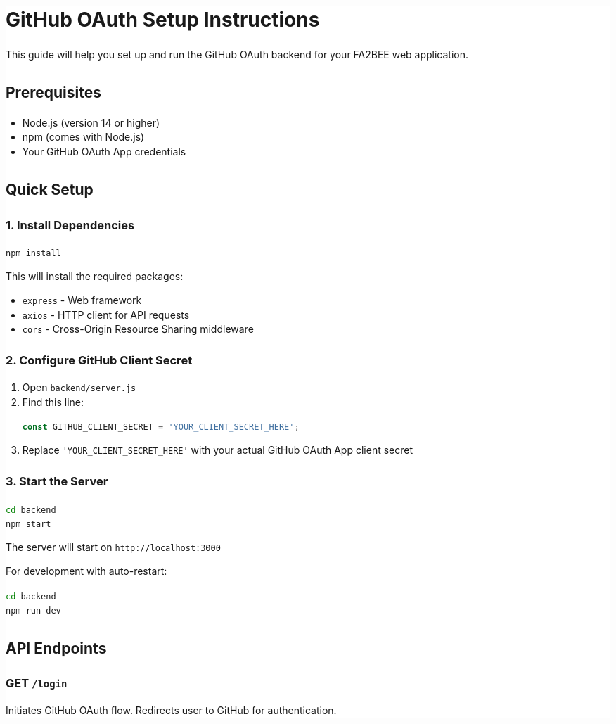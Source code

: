 # GitHub OAuth Setup Instructions

This guide will help you set up and run the GitHub OAuth backend for your FA2BEE web application.

## Prerequisites

- Node.js (version 14 or higher)
- npm (comes with Node.js)
- Your GitHub OAuth App credentials

## Quick Setup

### 1. Install Dependencies

```bash
npm install
```

This will install the required packages:
- `express` - Web framework
- `axios` - HTTP client for API requests
- `cors` - Cross-Origin Resource Sharing middleware

### 2. Configure GitHub Client Secret

1. Open `backend/server.js`
2. Find this line:
   ```javascript
   const GITHUB_CLIENT_SECRET = 'YOUR_CLIENT_SECRET_HERE';
   ```
3. Replace `'YOUR_CLIENT_SECRET_HERE'` with your actual GitHub OAuth App client secret

### 3. Start the Server

```bash
cd backend
npm start
```

The server will start on `http://localhost:3000`

For development with auto-restart:
```bash
cd backend
npm run dev
```

## API Endpoints

### GET `/login`
Initiates GitHub OAuth flow. Redirects user to GitHub for authentication.

